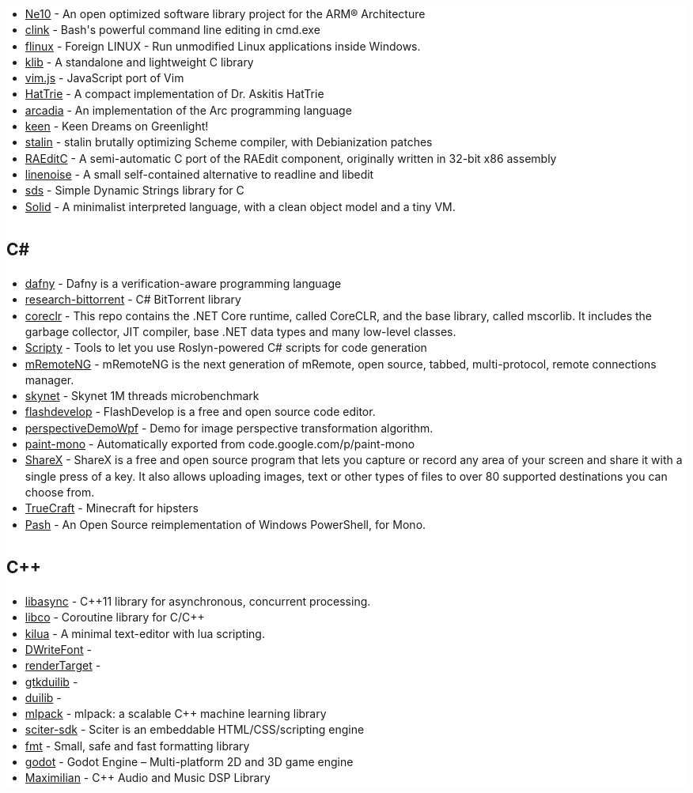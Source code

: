 * [Ne10](https://github.com/projectNe10/Ne10) - An open optimized software library project for the ARM® Architecture
* [clink](https://github.com/mridgers/clink) - Bash's powerful command line editing in cmd.exe
* [flinux](https://github.com/wishstudio/flinux) - Foreign LINUX - Run unmodified Linux applications inside Windows.
* [klib](https://github.com/attractivechaos/klib) - A standalone and lightweight C library
* [vim.js](https://github.com/coolwanglu/vim.js) - JavaScript port of Vim
* [HatTrie](https://github.com/malbrain/HatTrie) - A compact implementation of Dr. Askitis HatTrie
* [arcadia](https://github.com/kimtg/arcadia) - An implementation of the Arc programming language
* [keen](https://github.com/keendreams/keen) - Keen Dreams on Greenlight!
* [stalin](https://github.com/barak/stalin) - stalin brutally optimizing Scheme compiler, with Debianization patches
* [RAEditC](https://github.com/RaMMicHaeL/RAEditC) - A semi-automatic C port of the RAEdit component, originally written in 32-bit x86 assembly
* [linenoise](https://github.com/antirez/linenoise) - A small self-contained alternative to readline and libedit
* [sds](https://github.com/antirez/sds) - Simple Dynamic Strings library for C
* [Solid](https://github.com/chameco/Solid) - A minimalist interpreted language, with a clean object model and a tiny VM.

## C#

* [dafny](https://github.com/Microsoft/dafny) - Dafny is a verification-aware programming language
* [research-bittorrent](https://github.com/cheatdeath/research-bittorrent) - C# BitTorrent library
* [coreclr](https://github.com/dotnet/coreclr) - This repo contains the .NET Core runtime, called CoreCLR, and the base library, called mscorlib. It includes the garbage collector, JIT compiler, base .NET data types and many low-level classes.
* [Scripty](https://github.com/daveaglick/Scripty) - Tools to let you use Roslyn-powered C# scripts for code generation
* [mRemoteNG](https://github.com/mRemoteNG/mRemoteNG) - mRemoteNG is the next generation of mRemote, open source, tabbed, multi-protocol, remote connections manager.
* [skynet](https://github.com/atemerev/skynet) - Skynet 1M threads microbenchmark
* [flashdevelop](https://github.com/fdorg/flashdevelop) - FlashDevelop is a free and open source code editor.
* [perspectiveDemoWpf](https://github.com/0xorial/perspectiveDemoWpf) - Demo for image perspective transformation algorithm.
* [paint-mono](https://github.com/shana/paint-mono) - Automatically exported from code.google.com/p/paint-mono
* [ShareX](https://github.com/ShareX/ShareX) - ShareX is a free and open source program that lets you capture or record any area of your screen and share it with a single press of a key. It also allows uploading images, text or other types of files to over 80 supported destinations you can choose from.
* [TrueCraft](https://github.com/SirCmpwn/TrueCraft) - Minecraft for hipsters
* [Pash](https://github.com/Pash-Project/Pash) - An Open Source reimplementation of Windows PowerShell, for Mono.

## C++

* [libasync](https://github.com/florischabert/libasync) - C++11 library for asynchronous, concurrent processing.
* [libco](https://github.com/tencent-wechat/libco) - Coroutine library for C/C++
* [kilua](https://github.com/skx/kilua) - A minimal text-editor with lua scripting.
* [DWriteFont](https://github.com/changm/DWriteFont) - 
* [renderTarget](https://github.com/changm/renderTarget) - 
* [gtkduilib](https://github.com/progmboy/gtkduilib) - 
* [duilib](https://github.com/duilib/duilib) - 
* [mlpack](https://github.com/mlpack/mlpack) - mlpack: a scalable C++ machine learning library
* [sciter-sdk](https://github.com/c-smile/sciter-sdk) - Sciter is an embeddable HTML/CSS/scripting engine
* [fmt](https://github.com/fmtlib/fmt) - Small, safe and fast formatting library
* [godot](https://github.com/godotengine/godot) - Godot Engine – Multi-platform 2D and 3D game engine
* [Maximilian](https://github.com/micknoise/Maximilian) - C++ Audio and Music DSP Library